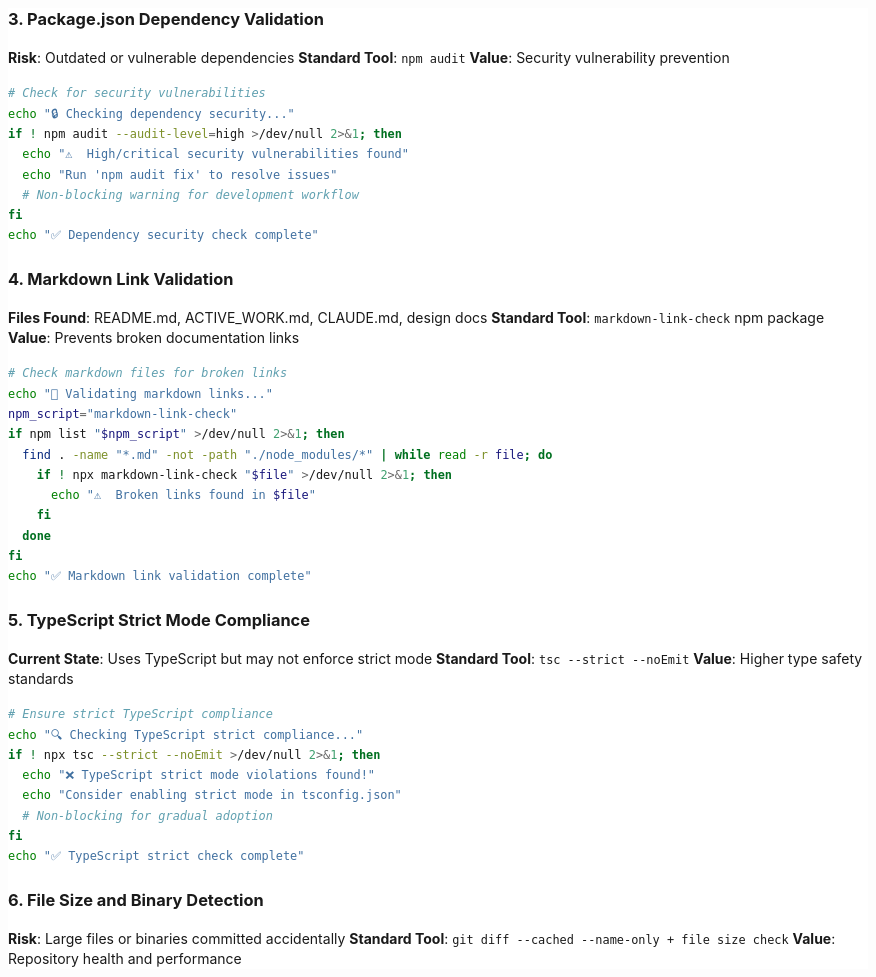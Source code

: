 ### 3. Package.json Dependency Validation
**Risk**: Outdated or vulnerable dependencies
**Standard Tool**: `npm audit`
**Value**: Security vulnerability prevention

```bash
# Check for security vulnerabilities
echo "🔒 Checking dependency security..."
if ! npm audit --audit-level=high >/dev/null 2>&1; then
  echo "⚠️  High/critical security vulnerabilities found"
  echo "Run 'npm audit fix' to resolve issues"
  # Non-blocking warning for development workflow
fi
echo "✅ Dependency security check complete"
```

### 4. Markdown Link Validation
**Files Found**: README.md, ACTIVE_WORK.md, CLAUDE.md, design docs
**Standard Tool**: `markdown-link-check` npm package
**Value**: Prevents broken documentation links

```bash
# Check markdown files for broken links
echo "🔗 Validating markdown links..."
npm_script="markdown-link-check"
if npm list "$npm_script" >/dev/null 2>&1; then
  find . -name "*.md" -not -path "./node_modules/*" | while read -r file; do
    if ! npx markdown-link-check "$file" >/dev/null 2>&1; then
      echo "⚠️  Broken links found in $file"
    fi
  done
fi
echo "✅ Markdown link validation complete"
```

### 5. TypeScript Strict Mode Compliance
**Current State**: Uses TypeScript but may not enforce strict mode
**Standard Tool**: `tsc --strict --noEmit`
**Value**: Higher type safety standards

```bash
# Ensure strict TypeScript compliance
echo "🔍 Checking TypeScript strict compliance..."
if ! npx tsc --strict --noEmit >/dev/null 2>&1; then
  echo "❌ TypeScript strict mode violations found!"
  echo "Consider enabling strict mode in tsconfig.json"
  # Non-blocking for gradual adoption
fi
echo "✅ TypeScript strict check complete"
```

### 6. File Size and Binary Detection
**Risk**: Large files or binaries committed accidentally
**Standard Tool**: `git diff --cached --name-only + file size check`
**Value**: Repository health and performance

